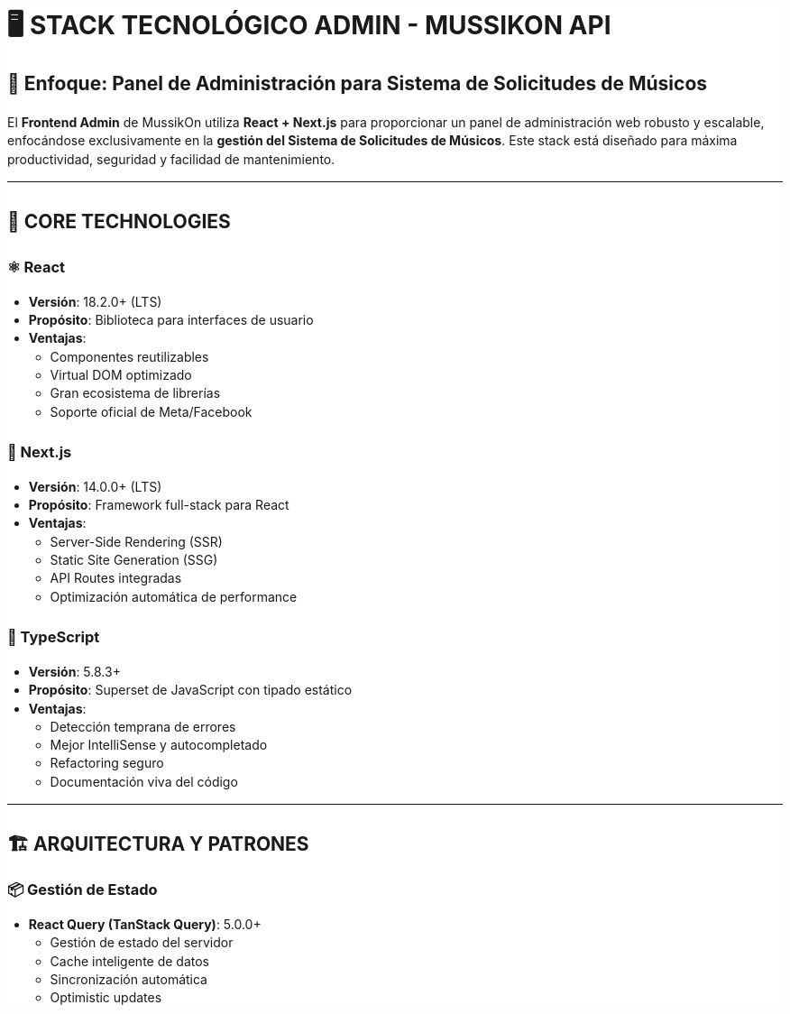 # 🖥️ **STACK TECNOLÓGICO ADMIN - MUSSIKON API**

## 🎯 **Enfoque: Panel de Administración para Sistema de Solicitudes de Músicos**

El **Frontend Admin** de MussikOn utiliza **React + Next.js** para proporcionar un panel de administración web robusto y escalable, enfocándose exclusivamente en la **gestión del Sistema de Solicitudes de Músicos**. Este stack está diseñado para máxima productividad, seguridad y facilidad de mantenimiento.

---

## 🚀 **CORE TECHNOLOGIES**

### **⚛️ React**
- **Versión**: 18.2.0+ (LTS)
- **Propósito**: Biblioteca para interfaces de usuario
- **Ventajas**: 
  - Componentes reutilizables
  - Virtual DOM optimizado
  - Gran ecosistema de librerías
  - Soporte oficial de Meta/Facebook

### **🚀 Next.js**
- **Versión**: 14.0.0+ (LTS)
- **Propósito**: Framework full-stack para React
- **Ventajas**:
  - Server-Side Rendering (SSR)
  - Static Site Generation (SSG)
  - API Routes integradas
  - Optimización automática de performance

### **🔷 TypeScript**
- **Versión**: 5.8.3+
- **Propósito**: Superset de JavaScript con tipado estático
- **Ventajas**:
  - Detección temprana de errores
  - Mejor IntelliSense y autocompletado
  - Refactoring seguro
  - Documentación viva del código

---

## 🏗️ **ARQUITECTURA Y PATRONES**

### **📦 Gestión de Estado**
- **React Query (TanStack Query)**: 5.0.0+
  - Gestión de estado del servidor
  - Cache inteligente de datos
  - Sincronización automática
  - Optimistic updates
